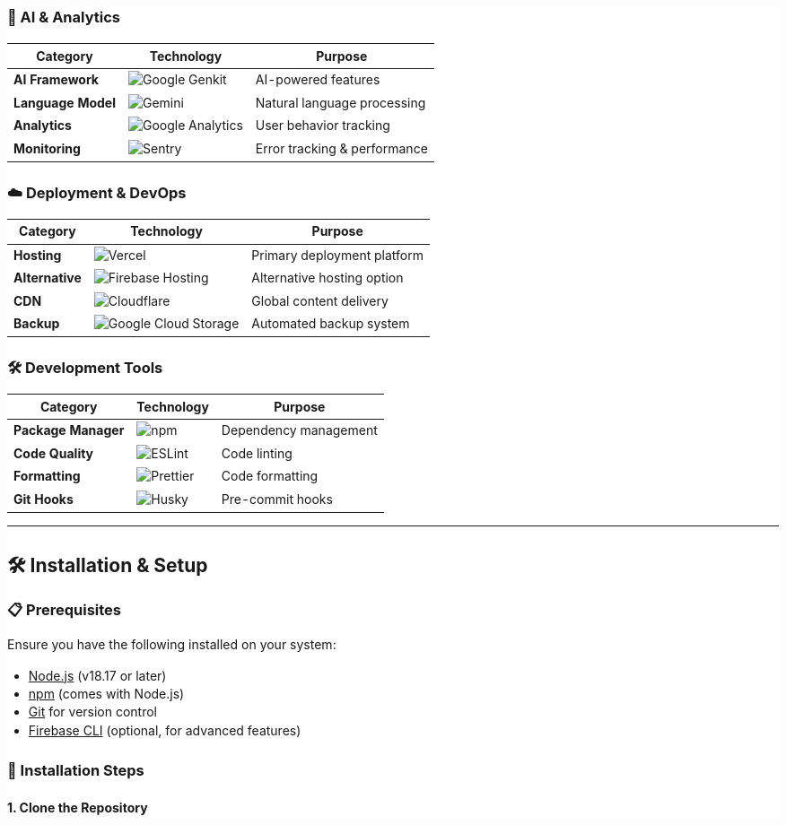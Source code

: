 ### 🤖 AI & Analytics

| Category           | Technology                                                                                                      | Purpose                      |
| ------------------ | --------------------------------------------------------------------------------------------------------------- | ---------------------------- |
| **AI Framework**   | ![Google Genkit](https://img.shields.io/badge/Google_Genkit-green?logo=google&logoColor=white)                  | AI-powered features          |
| **Language Model** | ![Gemini](https://img.shields.io/badge/Gemini_1.5_Pro-blue?logo=google&logoColor=white)                         | Natural language processing  |
| **Analytics**      | ![Google Analytics](https://img.shields.io/badge/Google_Analytics-E37400?logo=google-analytics&logoColor=white) | User behavior tracking       |
| **Monitoring**     | ![Sentry](https://img.shields.io/badge/Sentry-362D59?logo=sentry&logoColor=white)                               | Error tracking & performance |

### ☁️ Deployment & DevOps

| Category        | Technology                                                                                                   | Purpose                     |
| --------------- | ------------------------------------------------------------------------------------------------------------ | --------------------------- |
| **Hosting**     | ![Vercel](https://img.shields.io/badge/Vercel-black?logo=vercel&logoColor=white)                             | Primary deployment platform |
| **Alternative** | ![Firebase Hosting](https://img.shields.io/badge/Firebase_Hosting-orange?logo=firebase&logoColor=white)      | Alternative hosting option  |
| **CDN**         | ![Cloudflare](https://img.shields.io/badge/Cloudflare-F38020?logo=cloudflare&logoColor=white)                | Global content delivery     |
| **Backup**      | ![Google Cloud Storage](https://img.shields.io/badge/Cloud_Storage-4285F4?logo=google-cloud&logoColor=white) | Automated backup system     |

### 🛠️ Development Tools

| Category            | Technology                                                                              | Purpose               |
| ------------------- | --------------------------------------------------------------------------------------- | --------------------- |
| **Package Manager** | ![npm](https://img.shields.io/badge/npm-CB3837?logo=npm&logoColor=white)                | Dependency management |
| **Code Quality**    | ![ESLint](https://img.shields.io/badge/ESLint-4B32C3?logo=eslint&logoColor=white)       | Code linting          |
| **Formatting**      | ![Prettier](https://img.shields.io/badge/Prettier-F7B93E?logo=prettier&logoColor=black) | Code formatting       |
| **Git Hooks**       | ![Husky](https://img.shields.io/badge/Husky-brown?logo=git&logoColor=white)             | Pre-commit hooks      |

---

## 🛠️ Installation & Setup

### 📋 Prerequisites

Ensure you have the following installed on your system:

- [Node.js](https://nodejs.org/) (v18.17 or later)
- [npm](https://www.npmjs.com/) (comes with Node.js)
- [Git](https://git-scm.com/) for version control
- [Firebase CLI](https://firebase.google.com/docs/cli) (optional, for advanced features)

### 🚀 Installation Steps

#### 1. Clone the Repository
